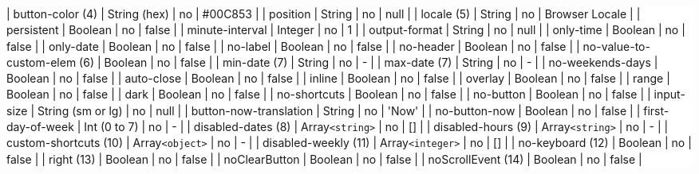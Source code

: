 | button-color (4)            | String (hex)      | no       | #00C853                  |
| position                    | String            | no       | null                     |
| locale (5)                  | String            | no       | Browser Locale           |
| persistent                  | Boolean           | no       | false                    |
| minute-interval             | Integer           | no       | 1                        |
| output-format               | String            | no       | null                     |
| only-time                   | Boolean           | no       | false                    |
| only-date                   | Boolean           | no       | false                    |
| no-label                    | Boolean           | no       | false                    |
| no-header                   | Boolean           | no       | false                    |
| no-value-to-custom-elem (6) | Boolean           | no       | false                    |
| min-date (7)                | String            | no       | -                        |
| max-date (7)                | String            | no       | -                        |
| no-weekends-days            | Boolean           | no       | false                    |
| auto-close                  | Boolean           | no       | false                    |
| inline                      | Boolean           | no       | false                    |
| overlay                     | Boolean           | no       | false                    |
| range                       | Boolean           | no       | false                    |
| dark                        | Boolean           | no       | false                    |
| no-shortcuts                | Boolean           | no       | false                    |
| no-button                   | Boolean           | no       | false                    |
| input-size                  | String (sm or lg) | no       | null                     |
| button-now-translation      | String            | no       | 'Now'                    |
| no-button-now               | Boolean           | no       | false                    |
| first-day-of-week           | Int (0 to 7)      | no       | -                        |
| disabled-dates (8)          | Array`<string>`   | no       | []                       |
| disabled-hours (9)          | Array`<string>`   | no       | -                        |
| custom-shortcuts (10)       | Array`<object>`   | no       | -                        |
| disabled-weekly (11)        | Array`<integer>`  | no       | []                       |
| no-keyboard (12)            | Boolean           | no       | false                    |
| right (13)                  | Boolean           | no       | false                    |
| noClearButton               | Boolean           | no       | false                    |
| noScrollEvent (14)          | Boolean           | no       | false                    |
